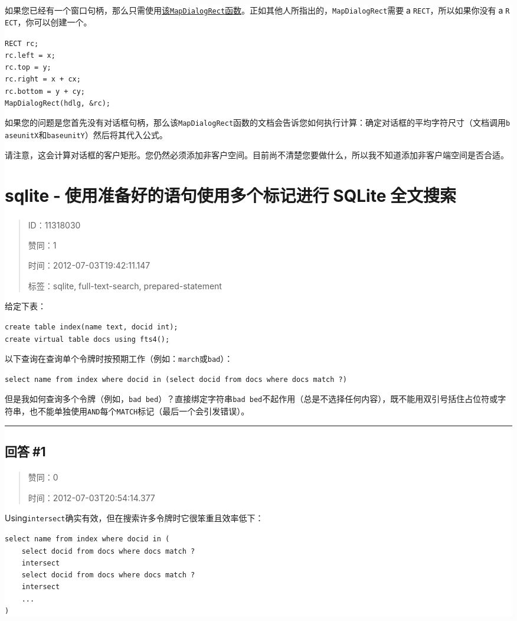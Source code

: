 如果您已经有一个窗口句柄，那么只需使用[该`MapDialogRect`函数](http://msdn.microsoft.com/en-us/library/windows/desktop/ms645502%28v=vs.85%29.aspx)。正如其他人所指出的，`MapDialogRect`需要 a `RECT`，所以如果你没有 a `RECT`，你可以创建一个。

```
RECT rc;
rc.left = x;
rc.top = y;
rc.right = x + cx;
rc.bottom = y + cy;
MapDialogRect(hdlg, &rc); 
```

如果您的问题是您首先没有对话框句柄，那么该`MapDialogRect`函数的文档会告诉您如何执行计算：确定对话框的平均字符尺寸（文档调用`baseunitX`和`baseunitY`）然后将其代入公式。

请注意，这会计算对话框的客户矩形。您仍然必须添加非客户空间。目前尚不清楚您要做什么，所以我不知道添加非客户端空间是否合适。

# sqlite - 使用准备好的语句使用多个标记进行 SQLite 全文搜索

> ID：11318030
> 
> 赞同：1
> 
> 时间：2012-07-03T19:42:11.147
> 
> 标签：sqlite, full-text-search, prepared-statement

给定下表：

```
create table index(name text, docid int);
create virtual table docs using fts4(); 
```

以下查询在查询单个令牌时按预期工作（例如：`march`或`bad`）：

```
select name from index where docid in (select docid from docs where docs match ?) 
```

但是我如何查询多个令牌（例如，`bad bed`）？直接绑定字符串`bad bed`不起作用（总是不选择任何内容），既不能用双引号括住占位符或字符串，也不能单独使用`AND`每个`MATCH`标记（最后一个会引发错误）。

* * *

## 回答 #1

> 赞同：0
> 
> 时间：2012-07-03T20:54:14.377

Using`intersect`确实有效，但在搜索许多令牌时它很笨重且效率低下：

```
select name from index where docid in (
    select docid from docs where docs match ?
    intersect
    select docid from docs where docs match ?
    intersect
    ...
) 
```
